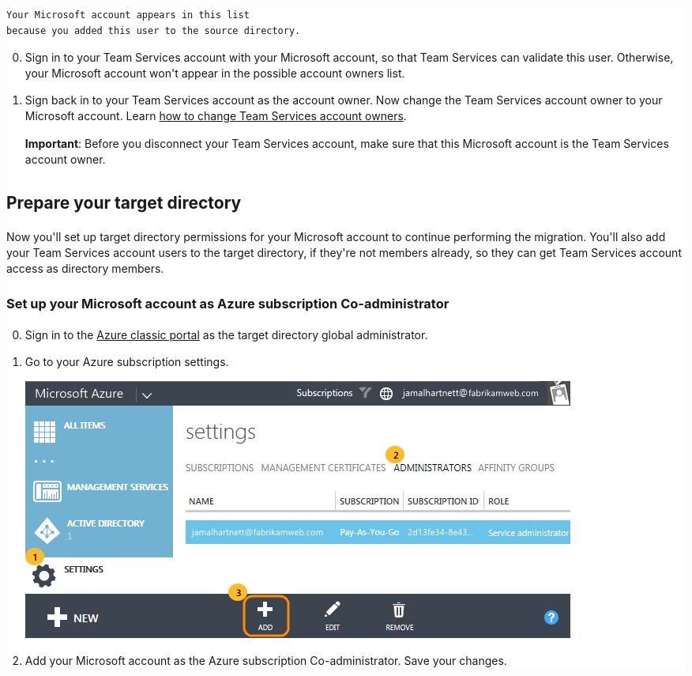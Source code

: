 	Your Microsoft account appears in this list 
	because you added this user to the source directory.

0.	Sign in to your Team Services account with your Microsoft account,
so that Team Services can validate this user. Otherwise, 
your Microsoft account won't appear in the possible account owners list.

0.	Sign back in to your Team Services account as the account owner. 
Now change the Team Services account owner to your Microsoft account. 
Learn [how to change Team Services account owners](change-account-ownership-vs.md).

	**Important**: Before you disconnect your Team Services account,
	make sure that this Microsoft account is the Team Services account owner. 

##	Prepare your target directory

Now you'll set up target directory permissions for your Microsoft account 
to continue performing the migration. You'll also add your Team Services 
account users to the target directory, if they're not members already, 
so they can get Team Services account access as directory members.

###	Set up your Microsoft account as Azure subscription Co-administrator

0.	Sign in to the [Azure classic portal](https://manage.windowsazure.com)
as the target directory global administrator.

0.	Go to your Azure subscription settings.

	![Settings, Administrators, Add](./_img/change-azure-active-directory/azure-add-subscription-target-coadmin1.png)

0.	Add your Microsoft account as the Azure subscription Co-administrator. Save your changes.
